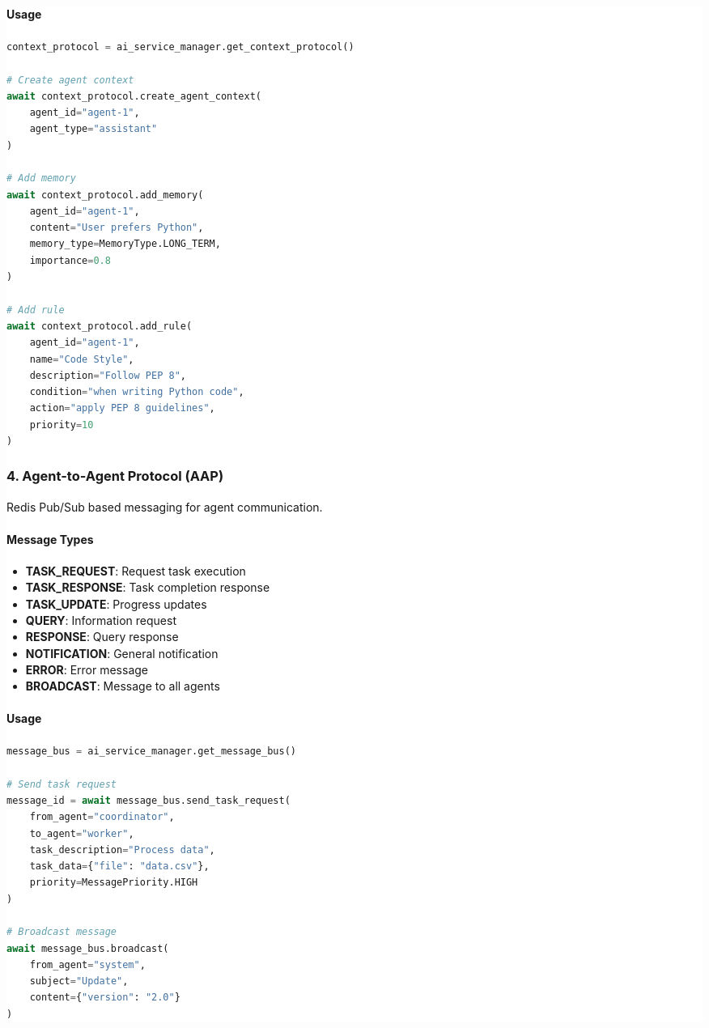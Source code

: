 #### Usage

```python
context_protocol = ai_service_manager.get_context_protocol()

# Create agent context
await context_protocol.create_agent_context(
    agent_id="agent-1",
    agent_type="assistant"
)

# Add memory
await context_protocol.add_memory(
    agent_id="agent-1",
    content="User prefers Python",
    memory_type=MemoryType.LONG_TERM,
    importance=0.8
)

# Add rule
await context_protocol.add_rule(
    agent_id="agent-1",
    name="Code Style",
    description="Follow PEP 8",
    condition="when writing Python code",
    action="apply PEP 8 guidelines",
    priority=10
)
```

### 4. Agent-to-Agent Protocol (AAP)

Redis Pub/Sub based messaging for agent communication.

#### Message Types
- **TASK_REQUEST**: Request task execution
- **TASK_RESPONSE**: Task completion response
- **TASK_UPDATE**: Progress updates
- **QUERY**: Information request
- **RESPONSE**: Query response
- **NOTIFICATION**: General notification
- **ERROR**: Error message
- **BROADCAST**: Message to all agents

#### Usage

```python
message_bus = ai_service_manager.get_message_bus()

# Send task request
message_id = await message_bus.send_task_request(
    from_agent="coordinator",
    to_agent="worker",
    task_description="Process data",
    task_data={"file": "data.csv"},
    priority=MessagePriority.HIGH
)

# Broadcast message
await message_bus.broadcast(
    from_agent="system",
    subject="Update",
    content={"version": "2.0"}
)

```